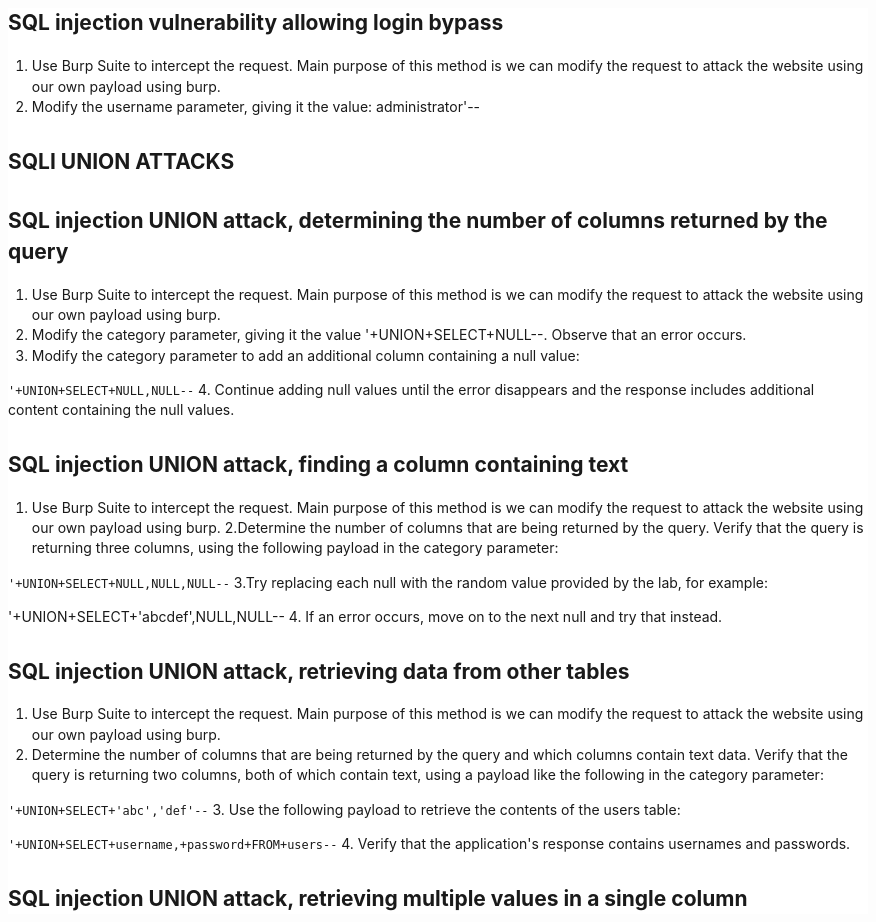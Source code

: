 ## SQL injection vulnerability allowing login bypass

1. Use Burp Suite to intercept the request. Main purpose of this method is we can modify the request to attack the website using our own payload using burp.
2. Modify the username parameter, giving it the value: administrator'--

## SQLI UNION ATTACKS

## SQL injection UNION attack, determining the number of columns returned by the query

1. Use Burp Suite to intercept the request. Main purpose of this method is we can modify the request to attack the website using our own payload using burp.
2. Modify the category parameter, giving it the value '+UNION+SELECT+NULL--. Observe that an error occurs.
3. Modify the category parameter to add an additional column containing a null value:

`'+UNION+SELECT+NULL,NULL--`
4. Continue adding null values until the error disappears and the response includes additional content containing the null values.

## SQL injection UNION attack, finding a column containing text

1. Use Burp Suite to intercept the request. Main purpose of this method is we can modify the request to attack the website using our own payload using burp.
2.Determine the number of columns that are being returned by the query. Verify that the query is returning three columns, using the following payload in the category parameter:

`'+UNION+SELECT+NULL,NULL,NULL--`
3.Try replacing each null with the random value provided by the lab, for example:

'+UNION+SELECT+'abcdef',NULL,NULL--
4. If an error occurs, move on to the next null and try that instead.

## SQL injection UNION attack, retrieving data from other tables

1. Use Burp Suite to intercept the request. Main purpose of this method is we can modify the request to attack the website using our own payload using burp.
2. Determine the number of columns that are being returned by the query and which columns contain text data. Verify that the query is returning two columns, both of which contain text, using a payload like the following in the category parameter:

`'+UNION+SELECT+'abc','def'--`
3. Use the following payload to retrieve the contents of the users table:

`'+UNION+SELECT+username,+password+FROM+users--`
4. Verify that the application's response contains usernames and passwords.

## SQL injection UNION attack, retrieving multiple values in a single column
